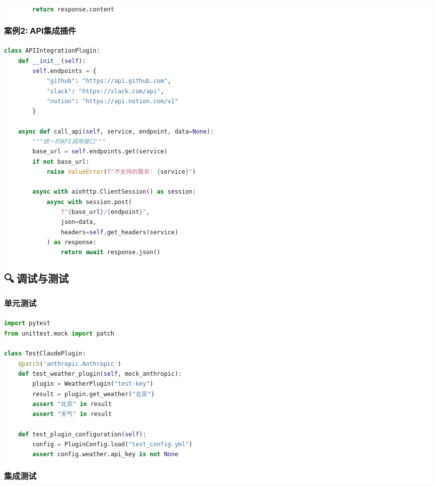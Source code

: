 ```python
        return response.content
```

### 案例2: API集成插件

```python
class APIIntegrationPlugin:
    def __init__(self):
        self.endpoints = {
            "github": "https://api.github.com",
            "slack": "https://slack.com/api",
            "notion": "https://api.notion.com/v1"
        }
    
    async def call_api(self, service, endpoint, data=None):
        """统一的API调用接口"""
        base_url = self.endpoints.get(service)
        if not base_url:
            raise ValueError(f"不支持的服务: {service}")
            
        async with aiohttp.ClientSession() as session:
            async with session.post(
                f"{base_url}/{endpoint}",
                json=data,
                headers=self.get_headers(service)
            ) as response:
                return await response.json()
```

## 🔍 调试与测试

### 单元测试

```python
import pytest
from unittest.mock import patch

class TestClaudePlugin:
    @patch('anthropic.Anthropic')
    def test_weather_plugin(self, mock_anthropic):
        plugin = WeatherPlugin("test-key")
        result = plugin.get_weather("北京")
        assert "北京" in result
        assert "天气" in result
    
    def test_plugin_configuration(self):
        config = PluginConfig.load("test_config.yml")
        assert config.weather.api_key is not None
```

### 集成测试
